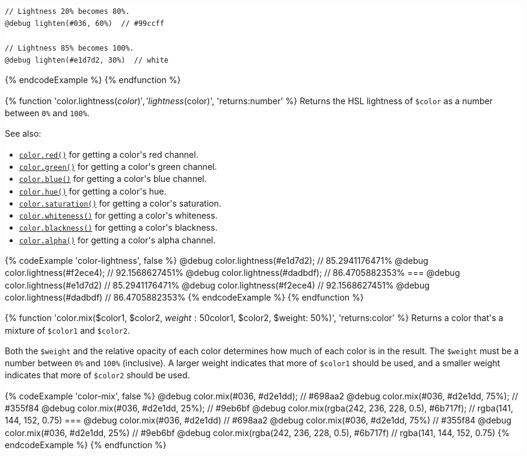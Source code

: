     // Lightness 20% becomes 80%.
    @debug lighten(#036, 60%)  // #99ccff

    // Lightness 85% becomes 100%.
    @debug lighten(#e1d7d2, 30%)  // white
  {% endcodeExample %}
{% endfunction %}

{% function 'color.lightness($color)', 'lightness($color)', 'returns:number' %}
  Returns the HSL lightness of `$color` as a number between `0%` and `100%`.

  See also:

  * [`color.red()`](#red) for getting a color's red channel.
  * [`color.green()`](#green) for getting a color's green channel.
  * [`color.blue()`](#blue) for getting a color's blue channel.
  * [`color.hue()`](#hue) for getting a color's hue.
  * [`color.saturation()`](#saturation) for getting a color's saturation.
  * [`color.whiteness()`](#whiteness) for getting a color's whiteness.
  * [`color.blackness()`](#blackness) for getting a color's blackness.
  * [`color.alpha()`](#alpha) for getting a color's alpha channel.

  {% codeExample 'color-lightness', false %}
    @debug color.lightness(#e1d7d2); // 85.2941176471%
    @debug color.lightness(#f2ece4); // 92.1568627451%
    @debug color.lightness(#dadbdf); // 86.4705882353%
    ===
    @debug color.lightness(#e1d7d2)  // 85.2941176471%
    @debug color.lightness(#f2ece4)  // 92.1568627451%
    @debug color.lightness(#dadbdf)  // 86.4705882353%
  {% endcodeExample %}
{% endfunction %}

{% function 'color.mix($color1, $color2, $weight: 50%)', 'mix($color1, $color2, $weight: 50%)', 'returns:color' %}
  Returns a color that's a mixture of `$color1` and `$color2`.

  Both the `$weight` and the relative opacity of each color determines how much
  of each color is in the result. The `$weight` must be a number between `0%`
  and `100%` (inclusive). A larger weight indicates that more of `$color1`
  should be used, and a smaller weight indicates that more of `$color2` should
  be used.

  {% codeExample 'color-mix', false %}
    @debug color.mix(#036, #d2e1dd); // #698aa2
    @debug color.mix(#036, #d2e1dd, 75%); // #355f84
    @debug color.mix(#036, #d2e1dd, 25%); // #9eb6bf
    @debug color.mix(rgba(242, 236, 228, 0.5), #6b717f); // rgba(141, 144, 152, 0.75)
    ===
    @debug color.mix(#036, #d2e1dd)  // #698aa2
    @debug color.mix(#036, #d2e1dd, 75%)  // #355f84
    @debug color.mix(#036, #d2e1dd, 25%)  // #9eb6bf
    @debug color.mix(rgba(242, 236, 228, 0.5), #6b717f)  // rgba(141, 144, 152, 0.75)
  {% endcodeExample %}
{% endfunction %}
